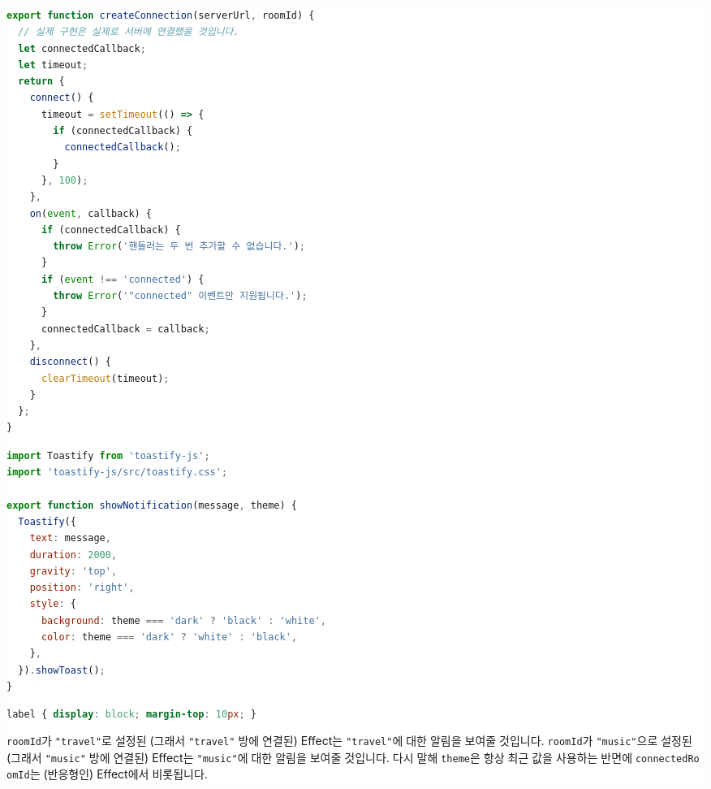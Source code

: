 ```js chat.js
export function createConnection(serverUrl, roomId) {
  // 실제 구현은 실제로 서버에 연결했을 것입니다.
  let connectedCallback;
  let timeout;
  return {
    connect() {
      timeout = setTimeout(() => {
        if (connectedCallback) {
          connectedCallback();
        }
      }, 100);
    },
    on(event, callback) {
      if (connectedCallback) {
        throw Error('핸들러는 두 번 추가할 수 없습니다.');
      }
      if (event !== 'connected') {
        throw Error('"connected" 이벤트만 지원됩니다.');
      }
      connectedCallback = callback;
    },
    disconnect() {
      clearTimeout(timeout);
    }
  };
}
```

```js notifications.js hidden
import Toastify from 'toastify-js';
import 'toastify-js/src/toastify.css';

export function showNotification(message, theme) {
  Toastify({
    text: message,
    duration: 2000,
    gravity: 'top',
    position: 'right',
    style: {
      background: theme === 'dark' ? 'black' : 'white',
      color: theme === 'dark' ? 'white' : 'black',
    },
  }).showToast();
}
```

```css
label { display: block; margin-top: 10px; }
```

</Sandpack>

`roomId`가 `"travel"`로 설정된 (그래서 `"travel"` 방에 연결된) Effect는 `"travel"`에 대한 알림을 보여줄 것입니다. `roomId`가 `"music"`으로 설정된 (그래서 `"music"` 방에 연결된) Effect는 `"music"`에 대한 알림을 보여줄 것입니다. 다시 말해 `theme`은 항상 최근 값을 사용하는 반면에 `connectedRoomId`는 (반응형인) Effect에서 비롯됩니다.
